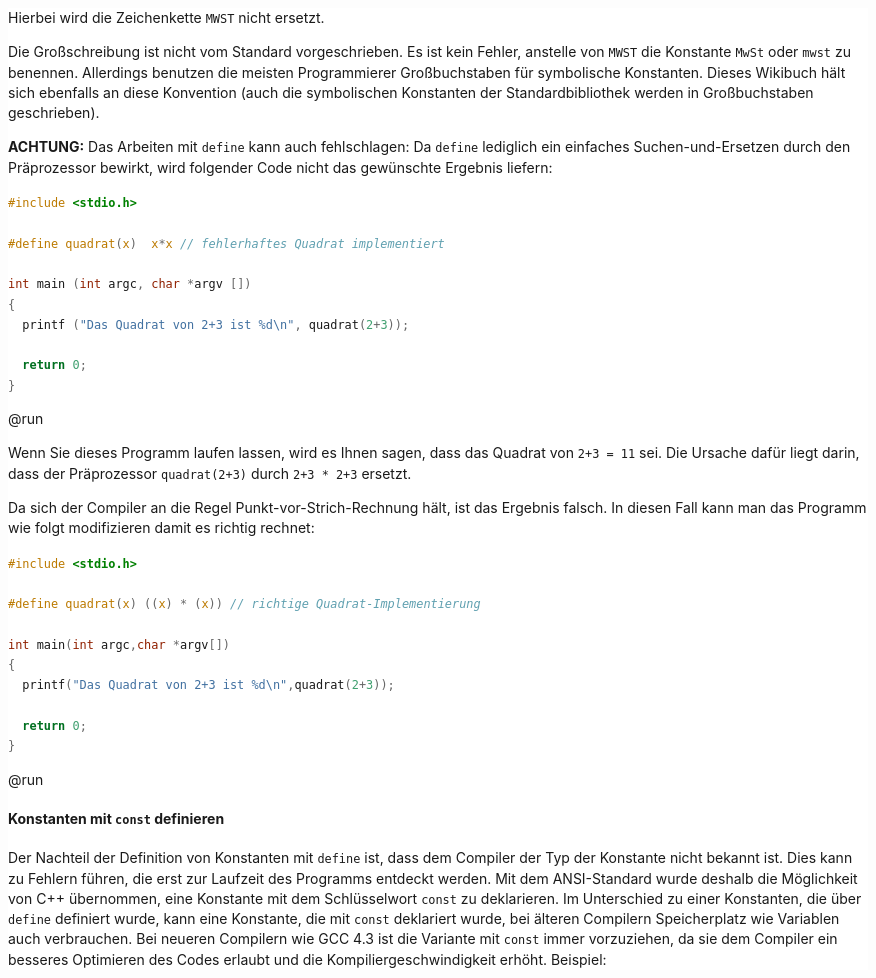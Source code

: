 Hierbei wird die Zeichenkette `MWST` nicht ersetzt.

Die Großschreibung ist nicht vom Standard vorgeschrieben. Es ist kein Fehler,
anstelle von `MWST` die Konstante `MwSt` oder `mwst` zu benennen. Allerdings
benutzen die meisten Programmierer Großbuchstaben für symbolische Konstanten.
Dieses Wikibuch hält sich ebenfalls an diese Konvention (auch die symbolischen
Konstanten der Standardbibliothek werden in Großbuchstaben geschrieben).

**ACHTUNG:** Das Arbeiten mit `define` kann auch fehlschlagen: Da `define`
lediglich ein einfaches Suchen-und-Ersetzen durch den Präprozessor bewirkt, wird
folgender Code nicht das gewünschte Ergebnis liefern:

``` c
#include <stdio.h>

#define quadrat(x)  x*x // fehlerhaftes Quadrat implementiert

int main (int argc, char *argv [])
{
  printf ("Das Quadrat von 2+3 ist %d\n", quadrat(2+3));

  return 0;
}
```
@run

Wenn Sie dieses Programm laufen lassen, wird es Ihnen sagen, dass das Quadrat
von `2+3 = 11` sei. Die Ursache dafür liegt darin, dass der Präprozessor
`quadrat(2+3)` durch `2+3 * 2+3` ersetzt.

Da sich der Compiler an die Regel Punkt-vor-Strich-Rechnung hält, ist das
Ergebnis falsch. In diesen Fall kann man das Programm wie folgt modifizieren
damit es richtig rechnet:


``` c
#include <stdio.h>

#define quadrat(x) ((x) * (x)) // richtige Quadrat-Implementierung

int main(int argc,char *argv[])
{
  printf("Das Quadrat von 2+3 ist %d\n",quadrat(2+3));

  return 0;
}
```
@run

#### Konstanten mit `const` definieren

Der Nachteil der Definition von Konstanten mit `define` ist, dass dem Compiler
der Typ der Konstante nicht bekannt ist. Dies kann zu Fehlern führen, die erst
zur Laufzeit des Programms entdeckt werden. Mit dem ANSI-Standard wurde deshalb
die Möglichkeit von C++ übernommen, eine Konstante mit dem Schlüsselwort `const`
zu deklarieren. Im Unterschied zu einer Konstanten, die über `define` definiert
wurde, kann eine Konstante, die mit `const` deklariert wurde, bei älteren
Compilern Speicherplatz wie Variablen auch verbrauchen. Bei neueren Compilern
wie GCC 4.3 ist die Variante mit `const` immer vorzuziehen, da sie dem Compiler
ein besseres Optimieren des Codes erlaubt und die Kompiliergeschwindigkeit
erhöht. Beispiel:
